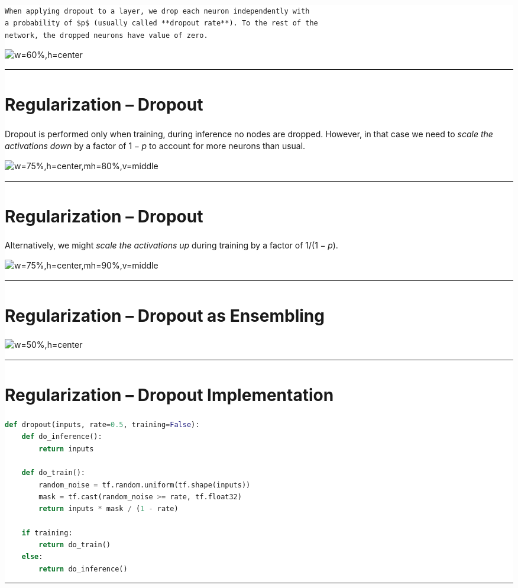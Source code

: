 ~~~
When applying dropout to a layer, we drop each neuron independently with
a probability of $p$ (usually called **dropout rate**). To the rest of the
network, the dropped neurons have value of zero.

~~~
![w=60%,h=center](network_with_dropout.png)

---
# Regularization – Dropout

Dropout is performed only when training, during inference no nodes are
dropped. However, in that case we need to _scale the activations down_
by a factor of $1-p$ to account for more neurons than usual.

![w=75%,h=center,mh=80%,v=middle](dropout_inference.svgz)

---
# Regularization – Dropout

Alternatively, we might _scale the activations up_ during training by a factor
of $1/(1-p)$.

![w=75%,h=center,mh=90%,v=middle](dropout_inference_2.svgz)

---
# Regularization – Dropout as Ensembling

![w=50%,h=center](dropout_ensembling.svgz)

---
# Regularization – Dropout Implementation

```python
def dropout(inputs, rate=0.5, training=False):
    def do_inference():
        return inputs

    def do_train():
        random_noise = tf.random.uniform(tf.shape(inputs))
        mask = tf.cast(random_noise >= rate, tf.float32)
        return inputs * mask / (1 - rate)

    if training:
        return do_train()
    else:
        return do_inference()
```

---